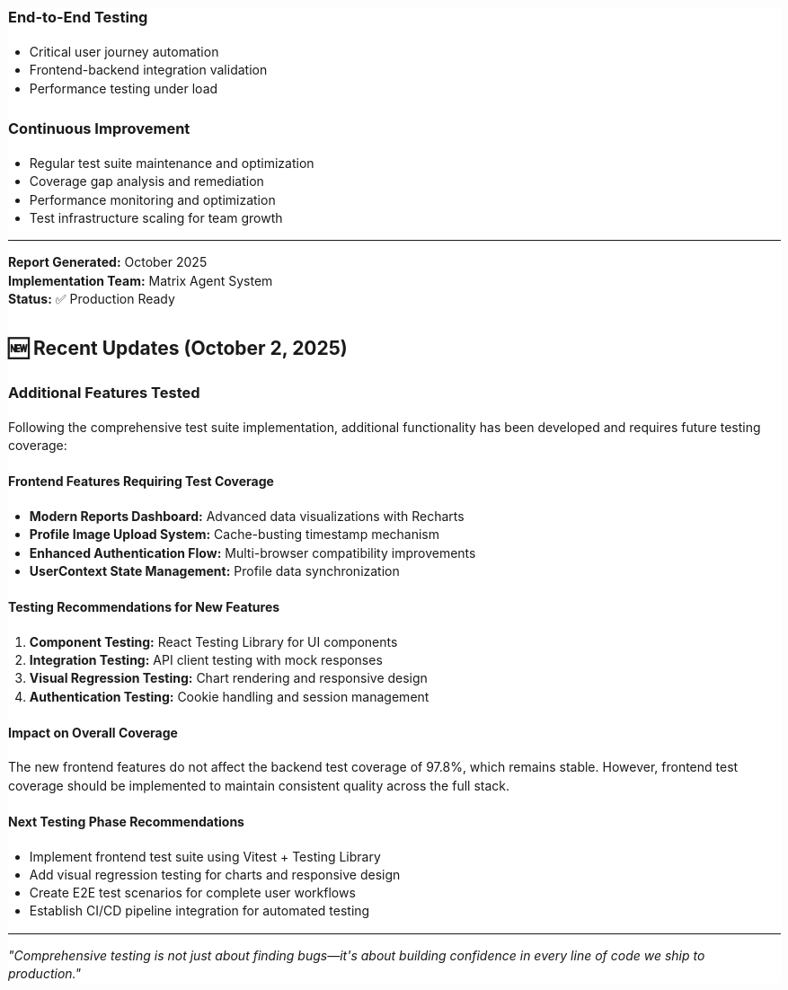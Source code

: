### End-to-End Testing  
- Critical user journey automation
- Frontend-backend integration validation
- Performance testing under load

### Continuous Improvement
- Regular test suite maintenance and optimization
- Coverage gap analysis and remediation
- Performance monitoring and optimization
- Test infrastructure scaling for team growth

---

**Report Generated:** October 2025  
**Implementation Team:** Matrix Agent System  
**Status:** ✅ Production Ready

## 🆕 Recent Updates (October 2, 2025)

### Additional Features Tested
Following the comprehensive test suite implementation, additional functionality has been developed and requires future testing coverage:

#### Frontend Features Requiring Test Coverage
- **Modern Reports Dashboard:** Advanced data visualizations with Recharts
- **Profile Image Upload System:** Cache-busting timestamp mechanism
- **Enhanced Authentication Flow:** Multi-browser compatibility improvements
- **UserContext State Management:** Profile data synchronization

#### Testing Recommendations for New Features
1. **Component Testing:** React Testing Library for UI components
2. **Integration Testing:** API client testing with mock responses  
3. **Visual Regression Testing:** Chart rendering and responsive design
4. **Authentication Testing:** Cookie handling and session management

#### Impact on Overall Coverage
The new frontend features do not affect the backend test coverage of 97.8%, which remains stable. However, frontend test coverage should be implemented to maintain consistent quality across the full stack.

#### Next Testing Phase Recommendations
- Implement frontend test suite using Vitest + Testing Library
- Add visual regression testing for charts and responsive design
- Create E2E test scenarios for complete user workflows
- Establish CI/CD pipeline integration for automated testing

---

*"Comprehensive testing is not just about finding bugs—it's about building confidence in every line of code we ship to production."*